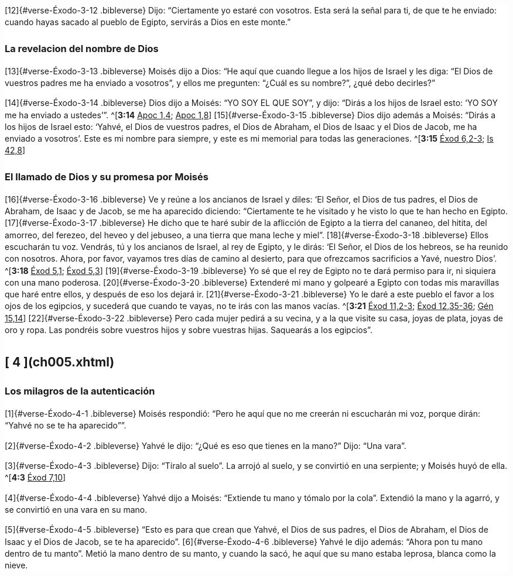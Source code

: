 [12]{#verse-Éxodo-3-12 .bibleverse} Dijo: “Ciertamente yo estaré con vosotros. Esta será la señal para ti, de que te he enviado: cuando hayas sacado al pueblo de Egipto, servirás a Dios en este monte.”

### La revelacion del nombre de Dios
[13]{#verse-Éxodo-3-13 .bibleverse} Moisés dijo a Dios: “He aquí que cuando llegue a los hijos de Israel y les diga: “El Dios de vuestros padres me ha enviado a vosotros”, y ellos me pregunten: “¿Cuál es su nombre?”, ¿qué debo decirles?”

[14]{#verse-Éxodo-3-14 .bibleverse} Dios dijo a Moisés: “YO SOY EL QUE SOY”, y dijo: “Dirás a los hijos de Israel esto: ‘YO SOY me ha enviado a ustedes’”. ^[**3:14** [Apoc 1,4](ch069.xhtml#verse-Apocalipsis-1-4); [Apoc 1,8](ch069.xhtml#verse-Apocalipsis-1-8)] [15]{#verse-Éxodo-3-15 .bibleverse} Dios dijo además a Moisés: “Dirás a los hijos de Israel esto: ‘Yahvé, el Dios de vuestros padres, el Dios de Abraham, el Dios de Isaac y el Dios de Jacob, me ha enviado a vosotros’. Este es mi nombre para siempre, y este es mi memorial para todas las generaciones. ^[**3:15** [Éxod 6,2-3](ch005.xhtml#verse-Éxodo-6-2); [Is 42,8](ch026.xhtml#verse-Isaías-42-8)]

### El llamado de Dios y su promesa por Moisés
[16]{#verse-Éxodo-3-16 .bibleverse} Ve y reúne a los ancianos de Israel y diles: ‘El Señor, el Dios de tus padres, el Dios de Abraham, de Isaac y de Jacob, se me ha aparecido diciendo: “Ciertamente te he visitado y he visto lo que te han hecho en Egipto. [17]{#verse-Éxodo-3-17 .bibleverse} He dicho que te haré subir de la aflicción de Egipto a la tierra del cananeo, del hitita, del amorreo, del ferezeo, del heveo y del jebuseo, a una tierra que mana leche y miel”. [18]{#verse-Éxodo-3-18 .bibleverse} Ellos escucharán tu voz. Vendrás, tú y los ancianos de Israel, al rey de Egipto, y le dirás: ‘El Señor, el Dios de los hebreos, se ha reunido con nosotros. Ahora, por favor, vayamos tres días de camino al desierto, para que ofrezcamos sacrificios a Yavé, nuestro Dios’. ^[**3:18** [Éxod 5,1](ch005.xhtml#verse-Éxodo-5-1); [Éxod 5,3](ch005.xhtml#verse-Éxodo-5-3)] [19]{#verse-Éxodo-3-19 .bibleverse} Yo sé que el rey de Egipto no te dará permiso para ir, ni siquiera con una mano poderosa. [20]{#verse-Éxodo-3-20 .bibleverse} Extenderé mi mano y golpearé a Egipto con todas mis maravillas que haré entre ellos, y después de eso los dejará ir. [21]{#verse-Éxodo-3-21 .bibleverse} Yo le daré a este pueblo el favor a los ojos de los egipcios, y sucederá que cuando te vayas, no te irás con las manos vacías. ^[**3:21** [Éxod 11,2-3](ch005.xhtml#verse-Éxodo-11-2); [Éxod 12,35-36](ch005.xhtml#verse-Éxodo-12-35); [Gén 15,14](ch004.xhtml#verse-Génesis-15-14)] [22]{#verse-Éxodo-3-22 .bibleverse} Pero cada mujer pedirá a su vecina, y a la que visite su casa, joyas de plata, joyas de oro y ropa. Las pondréis sobre vuestros hijos y sobre vuestras hijas. Saquearás a los egipcios”.

<h2 class="chaptertitle">[&nbsp;4&nbsp;](ch005.xhtml)<span><span id="chapter-Éxodo-4"></span></span></h2>

### Los milagros de la autenticación
[1]{#verse-Éxodo-4-1 .bibleverse} Moisés respondió: “Pero he aquí que no me creerán ni escucharán mi voz, porque dirán: “Yahvé no se te ha aparecido””.

[2]{#verse-Éxodo-4-2 .bibleverse} Yahvé le dijo: “¿Qué es eso que tienes en la mano?” Dijo: “Una vara”.

[3]{#verse-Éxodo-4-3 .bibleverse} Dijo: “Tíralo al suelo”. La arrojó al suelo, y se convirtió en una serpiente; y Moisés huyó de ella. ^[**4:3** [Éxod 7,10](ch005.xhtml#verse-Éxodo-7-10)]

[4]{#verse-Éxodo-4-4 .bibleverse} Yahvé dijo a Moisés: “Extiende tu mano y tómalo por la cola”. Extendió la mano y la agarró, y se convirtió en una vara en su mano.

[5]{#verse-Éxodo-4-5 .bibleverse} “Esto es para que crean que Yahvé, el Dios de sus padres, el Dios de Abraham, el Dios de Isaac y el Dios de Jacob, se te ha aparecido”. [6]{#verse-Éxodo-4-6 .bibleverse} Yahvé le dijo además: “Ahora pon tu mano dentro de tu manto”. Metió la mano dentro de su manto, y cuando la sacó, he aquí que su mano estaba leprosa, blanca como la nieve.
